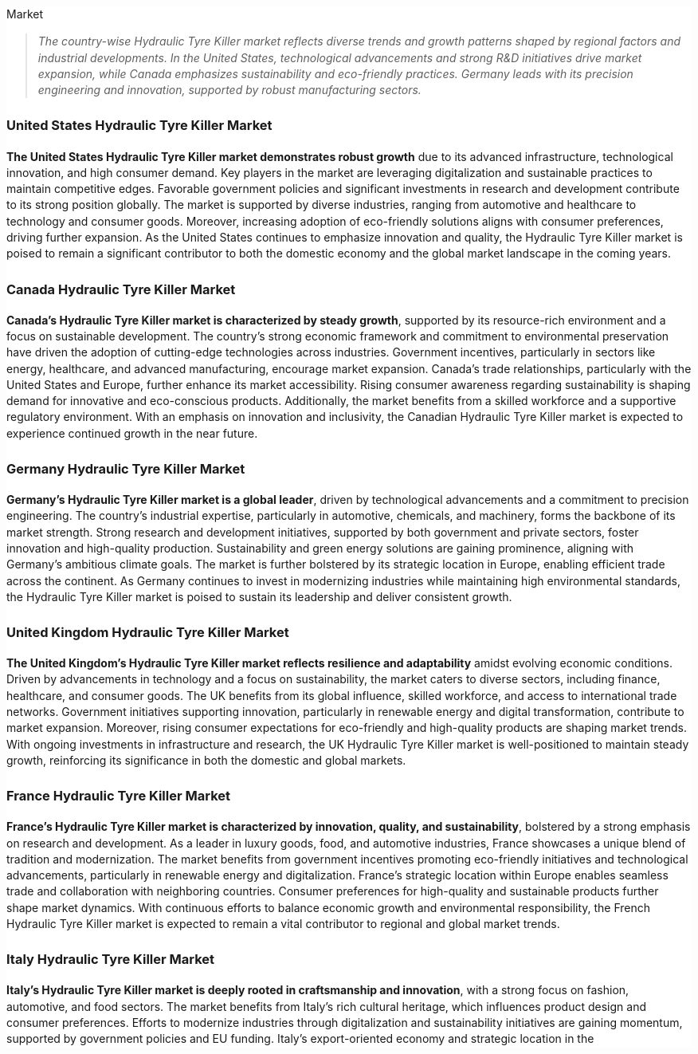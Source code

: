 Market<br /></span></h1><blockquote><p><em><span class="">The country-wise Hydraulic Tyre Killer market reflects diverse trends and growth patterns shaped by regional factors and industrial developments. In the United States, technological advancements and strong R&amp;D initiatives drive market expansion, while Canada emphasizes sustainability and eco-friendly practices. Germany leads with its precision engineering and innovation, supported by robust manufacturing sectors.</span></em></p></blockquote><h3><strong>United States Hydraulic Tyre Killer Market</strong></h3><p><strong>The United States Hydraulic Tyre Killer market demonstrates robust growth</strong> due to its advanced infrastructure, technological innovation, and high consumer demand. Key players in the market are leveraging digitalization and sustainable practices to maintain competitive edges. Favorable government policies and significant investments in research and development contribute to its strong position globally. The market is supported by diverse industries, ranging from automotive and healthcare to technology and consumer goods. Moreover, increasing adoption of eco-friendly solutions aligns with consumer preferences, driving further expansion. As the United States continues to emphasize innovation and quality, the Hydraulic Tyre Killer market is poised to remain a significant contributor to both the domestic economy and the global market landscape in the coming years.</p><h3><strong>Canada Hydraulic Tyre Killer Market</strong></h3><p><strong>Canada&rsquo;s Hydraulic Tyre Killer market is characterized by steady growth</strong>, supported by its resource-rich environment and a focus on sustainable development. The country&rsquo;s strong economic framework and commitment to environmental preservation have driven the adoption of cutting-edge technologies across industries. Government incentives, particularly in sectors like energy, healthcare, and advanced manufacturing, encourage market expansion. Canada&rsquo;s trade relationships, particularly with the United States and Europe, further enhance its market accessibility. Rising consumer awareness regarding sustainability is shaping demand for innovative and eco-conscious products. Additionally, the market benefits from a skilled workforce and a supportive regulatory environment. With an emphasis on innovation and inclusivity, the Canadian Hydraulic Tyre Killer market is expected to experience continued growth in the near future.</p><h3><strong>Germany Hydraulic Tyre Killer Market</strong></h3><p><strong>Germany&rsquo;s Hydraulic Tyre Killer market is a global leader</strong>, driven by technological advancements and a commitment to precision engineering. The country&rsquo;s industrial expertise, particularly in automotive, chemicals, and machinery, forms the backbone of its market strength. Strong research and development initiatives, supported by both government and private sectors, foster innovation and high-quality production. Sustainability and green energy solutions are gaining prominence, aligning with Germany&rsquo;s ambitious climate goals. The market is further bolstered by its strategic location in Europe, enabling efficient trade across the continent. As Germany continues to invest in modernizing industries while maintaining high environmental standards, the Hydraulic Tyre Killer market is poised to sustain its leadership and deliver consistent growth.</p><h3><strong>United Kingdom Hydraulic Tyre Killer Market</strong></h3><p><strong>The United Kingdom&rsquo;s Hydraulic Tyre Killer market reflects resilience and adaptability</strong> amidst evolving economic conditions. Driven by advancements in technology and a focus on sustainability, the market caters to diverse sectors, including finance, healthcare, and consumer goods. The UK benefits from its global influence, skilled workforce, and access to international trade networks. Government initiatives supporting innovation, particularly in renewable energy and digital transformation, contribute to market expansion. Moreover, rising consumer expectations for eco-friendly and high-quality products are shaping market trends. With ongoing investments in infrastructure and research, the UK Hydraulic Tyre Killer market is well-positioned to maintain steady growth, reinforcing its significance in both the domestic and global markets.</p><h3><strong>France Hydraulic Tyre Killer Market</strong></h3><p><strong>France&rsquo;s Hydraulic Tyre Killer market is characterized by innovation, quality, and sustainability</strong>, bolstered by a strong emphasis on research and development. As a leader in luxury goods, food, and automotive industries, France showcases a unique blend of tradition and modernization. The market benefits from government incentives promoting eco-friendly initiatives and technological advancements, particularly in renewable energy and digitalization. France&rsquo;s strategic location within Europe enables seamless trade and collaboration with neighboring countries. Consumer preferences for high-quality and sustainable products further shape market dynamics. With continuous efforts to balance economic growth and environmental responsibility, the French Hydraulic Tyre Killer market is expected to remain a vital contributor to regional and global market trends.</p><h3><strong>Italy Hydraulic Tyre Killer Market</strong></h3><p><strong>Italy&rsquo;s Hydraulic Tyre Killer market is deeply rooted in craftsmanship and innovation</strong>, with a strong focus on fashion, automotive, and food sectors. The market benefits from Italy&rsquo;s rich cultural heritage, which influences product design and consumer preferences. Efforts to modernize industries through digitalization and sustainability initiatives are gaining momentum, supported by government policies and EU funding. Italy&rsquo;s export-oriented economy and strategic location in the